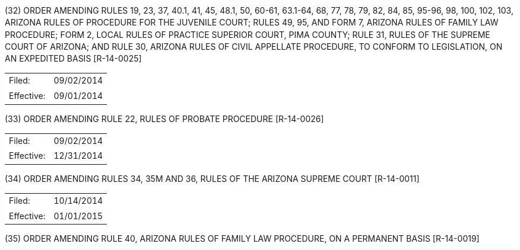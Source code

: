 
(32) ORDER AMENDING RULES 19, 23, 37, 40.1, 41, 45, 48.1, 50, 60-61, 63.1-64, 68, 77,
78, 79, 82, 84, 85, 95-96, 98, 100, 102, 103, ARIZONA RULES OF PROCEDURE FOR THE
JUVENILE COURT; RULES 49, 95, AND FORM 7, ARIZONA RULES OF FAMILY
LAW PROCEDURE; FORM 2, LOCAL RULES OF PRACTICE SUPERIOR COURT,
PIMA COUNTY; RULE 31, RULES OF THE SUPREME COURT OF ARIZONA; AND
RULE 30, ARIZONA RULES OF CIVIL APPELLATE PROCEDURE, TO CONFORM TO
LEGISLATION, ON AN EXPEDITED BASIS [R-14-0025]


<table>
<tr>
<td>Filed:</td>
<td>09/02/2014</td>
</tr>
<tr>
<td>Effective:</td>
<td>09/01/2014</td>
</tr>
</table>


(33) ORDER AMENDING RULE 22, RULES OF PROBATE PROCEDURE [R-14-0026]


<table>
<tr>
<td>Filed:</td>
<td>09/02/2014</td>
</tr>
<tr>
<td>Effective:</td>
<td>12/31/2014</td>
</tr>
</table>




(34) ORDER AMENDING RULES 34, 35M AND 36, RULES OF THE ARIZONA
SUPREME COURT [R-14-0011]


<table>
<tr>
<td>Filed:</td>
<td>10/14/2014</td>
</tr>
<tr>
<td>Effective:</td>
<td>01/01/2015</td>
</tr>
</table>


(35) ORDER AMENDING RULE 40, ARIZONA RULES OF FAMILY LAW
PROCEDURE, ON A PERMANENT BASIS [R-14-0019]
